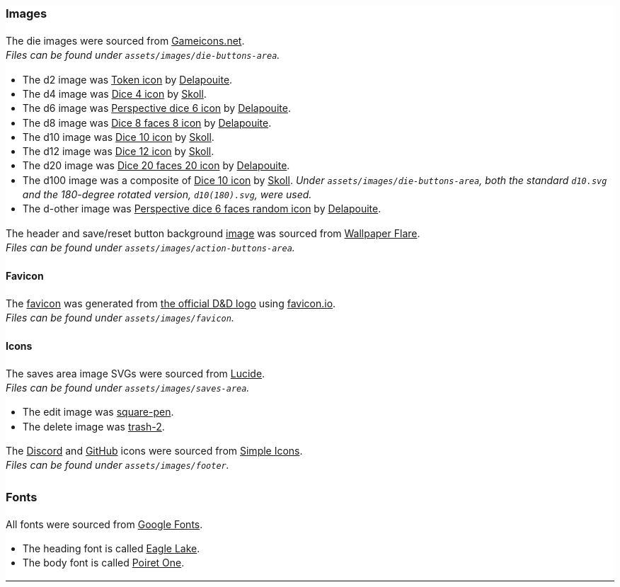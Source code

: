 
### Images

The die images were sourced from [Gameicons.net](https://game-icons.net).  
_Files can be found under `assets/images/die-buttons-area`._
- The d2 image was [Token icon](https://game-icons.net/1x1/delapouite/token.html) by [Delapouite](https://delapouite.com/).
- The d4 image was [Dice 4 icon](https://game-icons.net/1x1/skoll/d4.html) by [Skoll](https://game-icons.net/).
- The d6 image was [Perspective dice 6 icon](https://game-icons.net/1x1/delapouite/perspective-dice-six.html) by [Delapouite](https://delapouite.com/).
- The d8 image was [Dice 8 faces 8 icon](https://game-icons.net/1x1/delapouite/dice-eight-faces-eight.html) by [Delapouite](https://delapouite.com/).
- The d10 image was [Dice 10 icon](https://game-icons.net/1x1/skoll/d10.html) by [Skoll](https://game-icons.net/).
- The d12 image was [Dice 12 icon](https://game-icons.net/1x1/skoll/d12.html) by [Skoll](https://game-icons.net/).
- The d20 image was [Dice 20 faces 20 icon](https://game-icons.net/1x1/delapouite/dice-twenty-faces-twenty.html) by [Delapouite](https://delapouite.com/).
- The d100 image was a composite of [Dice 10 icon](https://game-icons.net/1x1/skoll/d10.html) by [Skoll](https://game-icons.net/). _Under `assets/images/die-buttons-area`, both the standard `d10.svg` and the 180-degree rotated version, `d10(180).svg`, were used._
- The d-other image was [Perspective dice 6 faces random icon](https://game-icons.net/1x1/delapouite/perspective-dice-six-faces-random.html) by [Delapouite](https://delapouite.com/).

The header and save/reset button background [image](https://www.wallpaperflare.com/fantasy-art-dragon-ultrawide-ultra-wide-wallpaper-gjgct/download) was sourced from [Wallpaper Flare](https://www.wallpaperflare.com/).  
_Files can be found under `assets/images/action-buttons-area`._


#### Favicon

The [favicon](https://github.com/stillprocrastinating/UDP5WA4CF-UN01_user_centric_front_end_development/blob/main/assets/images/d%26d_logo.png) was generated from [the official D&D logo](https://www.enworld.org/resources/d-d-5e-logo-pack.1043/) using [favicon.io](https://favicon.io/favicon-converter/).  
_Files can be found under `assets/images/favicon`._


#### Icons

The saves area image SVGs were sourced from [Lucide](https://lucide.dev).  
_Files can be found under `assets/images/saves-area`._
- The edit image was [square-pen](https://lucide.dev/icons/square-pen).
- The delete image was [trash-2](https://lucide.dev/icons/trash-2).

The [Discord](https://simpleicons.org/?modal=icon&q=discord) and [GitHub](https://simpleicons.org/?modal=icon&q=github) icons were sourced from [Simple Icons](https://simpleicons.org/).  
_Files can be found under `assets/images/footer`._


### Fonts

All fonts were sourced from [Google Fonts](https://fonts.google.com).
- The heading font is called [Eagle Lake](https://fonts.google.com/specimen/Eagle+Lake).
- The body font is called [Poiret One](https://fonts.google.com/specimen/Poiret+One).

---
